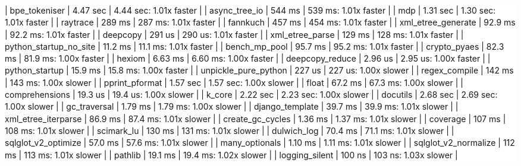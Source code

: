 | bpe_tokeniser              | 4.47 sec                                                               | 4.44 sec: 1.01x faster                                                   |
| async_tree_io              | 544 ms                                                                 | 539 ms: 1.01x faster                                                     |
| mdp                        | 1.31 sec                                                               | 1.30 sec: 1.01x faster                                                   |
| raytrace                   | 289 ms                                                                 | 287 ms: 1.01x faster                                                     |
| fannkuch                   | 457 ms                                                                 | 454 ms: 1.01x faster                                                     |
| xml_etree_generate         | 92.9 ms                                                                | 92.2 ms: 1.01x faster                                                    |
| deepcopy                   | 291 us                                                                 | 290 us: 1.01x faster                                                     |
| xml_etree_parse            | 129 ms                                                                 | 128 ms: 1.01x faster                                                     |
| python_startup_no_site     | 11.2 ms                                                                | 11.1 ms: 1.01x faster                                                    |
| bench_mp_pool              | 95.7 ms                                                                | 95.2 ms: 1.01x faster                                                    |
| crypto_pyaes               | 82.3 ms                                                                | 81.9 ms: 1.00x faster                                                    |
| hexiom                     | 6.63 ms                                                                | 6.60 ms: 1.00x faster                                                    |
| deepcopy_reduce            | 2.96 us                                                                | 2.95 us: 1.00x faster                                                    |
| python_startup             | 15.9 ms                                                                | 15.8 ms: 1.00x faster                                                    |
| unpickle_pure_python       | 227 us                                                                 | 227 us: 1.00x slower                                                     |
| regex_compile              | 142 ms                                                                 | 143 ms: 1.00x slower                                                     |
| pprint_pformat             | 1.57 sec                                                               | 1.57 sec: 1.00x slower                                                   |
| float                      | 67.2 ms                                                                | 67.3 ms: 1.00x slower                                                    |
| comprehensions             | 19.3 us                                                                | 19.4 us: 1.00x slower                                                    |
| k_core                     | 2.22 sec                                                               | 2.23 sec: 1.00x slower                                                   |
| docutils                   | 2.68 sec                                                               | 2.69 sec: 1.00x slower                                                   |
| gc_traversal               | 1.79 ms                                                                | 1.79 ms: 1.00x slower                                                    |
| django_template            | 39.7 ms                                                                | 39.9 ms: 1.01x slower                                                    |
| xml_etree_iterparse        | 86.9 ms                                                                | 87.4 ms: 1.01x slower                                                    |
| create_gc_cycles           | 1.36 ms                                                                | 1.37 ms: 1.01x slower                                                    |
| coverage                   | 107 ms                                                                 | 108 ms: 1.01x slower                                                     |
| scimark_lu                 | 130 ms                                                                 | 131 ms: 1.01x slower                                                     |
| dulwich_log                | 70.4 ms                                                                | 71.1 ms: 1.01x slower                                                    |
| sqlglot_v2_optimize        | 57.0 ms                                                                | 57.6 ms: 1.01x slower                                                    |
| many_optionals             | 1.10 ms                                                                | 1.11 ms: 1.01x slower                                                    |
| sqlglot_v2_normalize       | 112 ms                                                                 | 113 ms: 1.01x slower                                                     |
| pathlib                    | 19.1 ms                                                                | 19.4 ms: 1.02x slower                                                    |
| logging_silent             | 100 ns                                                                 | 103 ns: 1.03x slower                                                     |